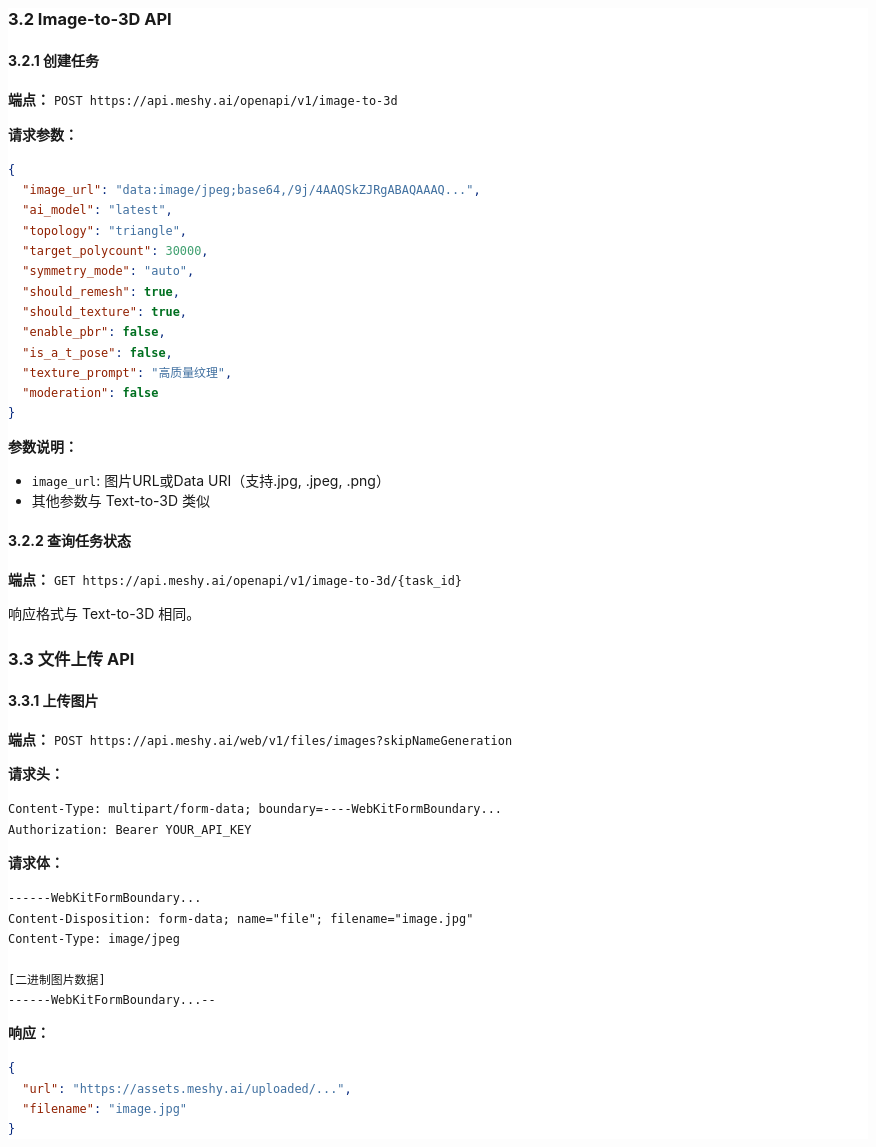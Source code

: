 ### 3.2 Image-to-3D API

#### 3.2.1 创建任务
**端点：** `POST https://api.meshy.ai/openapi/v1/image-to-3d`

**请求参数：**
```json
{
  "image_url": "data:image/jpeg;base64,/9j/4AAQSkZJRgABAQAAAQ...",
  "ai_model": "latest",
  "topology": "triangle",
  "target_polycount": 30000,
  "symmetry_mode": "auto",
  "should_remesh": true,
  "should_texture": true,
  "enable_pbr": false,
  "is_a_t_pose": false,
  "texture_prompt": "高质量纹理",
  "moderation": false
}
```

**参数说明：**
- `image_url`: 图片URL或Data URI（支持.jpg, .jpeg, .png）
- 其他参数与 Text-to-3D 类似

#### 3.2.2 查询任务状态
**端点：** `GET https://api.meshy.ai/openapi/v1/image-to-3d/{task_id}`

响应格式与 Text-to-3D 相同。

### 3.3 文件上传 API

#### 3.3.1 上传图片
**端点：** `POST https://api.meshy.ai/web/v1/files/images?skipNameGeneration`

**请求头：**
```http
Content-Type: multipart/form-data; boundary=----WebKitFormBoundary...
Authorization: Bearer YOUR_API_KEY
```

**请求体：**
```
------WebKitFormBoundary...
Content-Disposition: form-data; name="file"; filename="image.jpg"
Content-Type: image/jpeg

[二进制图片数据]
------WebKitFormBoundary...--
```

**响应：**
```json
{
  "url": "https://assets.meshy.ai/uploaded/...",
  "filename": "image.jpg"
}
```
